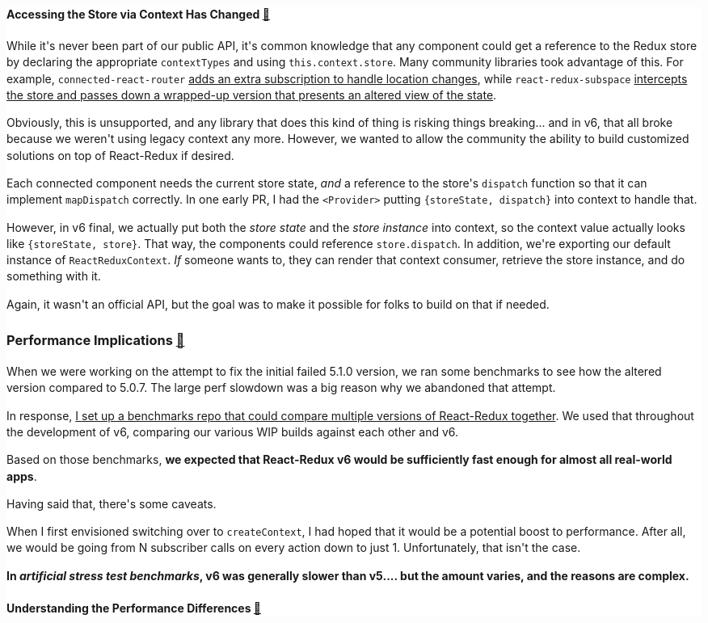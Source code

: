 #### Accessing the Store via Context Has Changed [🔗︎](#accessing-the-store-via-context-has-changed)

While it's never been part of our public API, it's common knowledge that any component could get a reference to the Redux store by declaring the appropriate `contextTypes` and using `this.context.store`. Many community libraries took advantage of this. For example, `connected-react-router` [adds an extra subscription to handle location changes](https://github.com/supasate/connected-react-router/blob/b197430be6315eb8c70f98be96ff67825653add5/src/ConnectedRouter.js#L23-L47), while `react-redux-subspace` [intercepts the store and passes down a wrapped-up version that presents an altered view of the state](https://github.com/ioof-holdings/redux-subspace/blob/d4c95fbf50fc93e4abfa2bcff742a51f249f0ad7/packages/react-redux-subspace/src/components/SubspaceProvider.js#L15-L21).

Obviously, this is unsupported, and any library that does this kind of thing is risking things breaking... and in v6, that all broke because we weren't using legacy context any more. However, we wanted to allow the community the ability to build customized solutions on top of React-Redux if desired.

Each connected component needs the current store state, *and* a reference to the store's `dispatch` function so that it can implement `mapDispatch` correctly. In one early PR, I had the `<Provider>` putting `{storeState, dispatch}` into context to handle that.

However, in v6 final, we actually put both the *store state* and the *store instance* into context, so the context value actually looks like `{storeState, store}`. That way, the components could reference `store.dispatch`. In addition, we're exporting our default instance of `ReactReduxContext`. *If* someone wants to, they can render that context consumer, retrieve the store instance, and do something with it.

Again, it wasn't an official API, but the goal was to make it possible for folks to build on that if needed.

### Performance Implications [🔗︎](#performance-implications)

When we were working on the attempt to fix the initial failed 5.1.0 version, we ran some benchmarks to see how the altered version compared to 5.0.7. The large perf slowdown was a big reason why we abandoned that attempt.

In response, [I set up a benchmarks repo that could compare multiple versions of React-Redux together](https://github.com/reduxjs/react-redux-benchmarks). We used that throughout the development of v6, comparing our various WIP builds against each other and v6.

Based on those benchmarks, **we expected that React-Redux v6 would be sufficiently fast enough for almost all real-world apps**.

Having said that, there's some caveats.

When I first envisioned switching over to `createContext`, I had hoped that it would be a potential boost to performance. After all, we would be going from N subscriber calls on every action down to just 1. Unfortunately, that isn't the case.

**In *artificial stress test benchmarks*, v6 was generally slower than v5.... but the amount varies, and the reasons are complex.**

#### Understanding the Performance Differences [🔗︎](#understanding-the-performance-differences)
